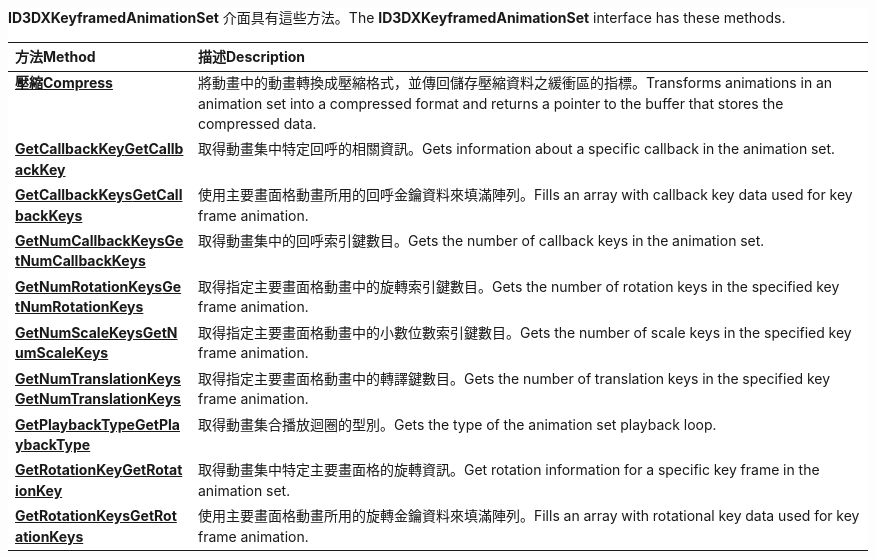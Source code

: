 <span data-ttu-id="d06e7-110">**ID3DXKeyframedAnimationSet** 介面具有這些方法。</span><span class="sxs-lookup"><span data-stu-id="d06e7-110">The **ID3DXKeyframedAnimationSet** interface has these methods.</span></span>



| <span data-ttu-id="d06e7-111">方法</span><span class="sxs-lookup"><span data-stu-id="d06e7-111">Method</span></span>                                                                                   | <span data-ttu-id="d06e7-112">描述</span><span class="sxs-lookup"><span data-stu-id="d06e7-112">Description</span></span>                                                                                                                                        |
|:-----------------------------------------------------------------------------------------|:---------------------------------------------------------------------------------------------------------------------------------------------------|
| [<span data-ttu-id="d06e7-113">**壓縮**</span><span class="sxs-lookup"><span data-stu-id="d06e7-113">**Compress**</span></span>](id3dxkeyframedanimationset--compress.md)                                 | <span data-ttu-id="d06e7-114">將動畫中的動畫轉換成壓縮格式，並傳回儲存壓縮資料之緩衝區的指標。</span><span class="sxs-lookup"><span data-stu-id="d06e7-114">Transforms animations in an animation set into a compressed format and returns a pointer to the buffer that stores the compressed data.</span></span><br/> |
| [<span data-ttu-id="d06e7-115">**GetCallbackKey**</span><span class="sxs-lookup"><span data-stu-id="d06e7-115">**GetCallbackKey**</span></span>](id3dxkeyframedanimationset--getcallbackkey.md)                     | <span data-ttu-id="d06e7-116">取得動畫集中特定回呼的相關資訊。</span><span class="sxs-lookup"><span data-stu-id="d06e7-116">Gets information about a specific callback in the animation set.</span></span><br/>                                                                        |
| [<span data-ttu-id="d06e7-117">**GetCallbackKeys**</span><span class="sxs-lookup"><span data-stu-id="d06e7-117">**GetCallbackKeys**</span></span>](id3dxkeyframedanimationset--getcallbackkeys.md)                   | <span data-ttu-id="d06e7-118">使用主要畫面格動畫所用的回呼金鑰資料來填滿陣列。</span><span class="sxs-lookup"><span data-stu-id="d06e7-118">Fills an array with callback key data used for key frame animation.</span></span><br/>                                                                     |
| [<span data-ttu-id="d06e7-119">**GetNumCallbackKeys**</span><span class="sxs-lookup"><span data-stu-id="d06e7-119">**GetNumCallbackKeys**</span></span>](id3dxkeyframedanimationset--getnumcallbackkeys.md)             | <span data-ttu-id="d06e7-120">取得動畫集中的回呼索引鍵數目。</span><span class="sxs-lookup"><span data-stu-id="d06e7-120">Gets the number of callback keys in the animation set.</span></span><br/>                                                                                  |
| [<span data-ttu-id="d06e7-121">**GetNumRotationKeys**</span><span class="sxs-lookup"><span data-stu-id="d06e7-121">**GetNumRotationKeys**</span></span>](id3dxkeyframedanimationset--getnumrotationkeys.md)             | <span data-ttu-id="d06e7-122">取得指定主要畫面格動畫中的旋轉索引鍵數目。</span><span class="sxs-lookup"><span data-stu-id="d06e7-122">Gets the number of rotation keys in the specified key frame animation.</span></span><br/>                                                                  |
| [<span data-ttu-id="d06e7-123">**GetNumScaleKeys**</span><span class="sxs-lookup"><span data-stu-id="d06e7-123">**GetNumScaleKeys**</span></span>](id3dxkeyframedanimationset--getnumscalekeys.md)                   | <span data-ttu-id="d06e7-124">取得指定主要畫面格動畫中的小數位數索引鍵數目。</span><span class="sxs-lookup"><span data-stu-id="d06e7-124">Gets the number of scale keys in the specified key frame animation.</span></span><br/>                                                                     |
| [<span data-ttu-id="d06e7-125">**GetNumTranslationKeys**</span><span class="sxs-lookup"><span data-stu-id="d06e7-125">**GetNumTranslationKeys**</span></span>](id3dxkeyframedanimationset--getnumtranslationkeys.md)       | <span data-ttu-id="d06e7-126">取得指定主要畫面格動畫中的轉譯鍵數目。</span><span class="sxs-lookup"><span data-stu-id="d06e7-126">Gets the number of translation keys in the specified key frame animation.</span></span><br/>                                                               |
| [<span data-ttu-id="d06e7-127">**GetPlaybackType**</span><span class="sxs-lookup"><span data-stu-id="d06e7-127">**GetPlaybackType**</span></span>](id3dxkeyframedanimationset--getplaybacktype.md)                   | <span data-ttu-id="d06e7-128">取得動畫集合播放迴圈的型別。</span><span class="sxs-lookup"><span data-stu-id="d06e7-128">Gets the type of the animation set playback loop.</span></span><br/>                                                                                       |
| [<span data-ttu-id="d06e7-129">**GetRotationKey**</span><span class="sxs-lookup"><span data-stu-id="d06e7-129">**GetRotationKey**</span></span>](id3dxkeyframedanimationset--getrotationkey.md)                     | <span data-ttu-id="d06e7-130">取得動畫集中特定主要畫面格的旋轉資訊。</span><span class="sxs-lookup"><span data-stu-id="d06e7-130">Get rotation information for a specific key frame in the animation set.</span></span><br/>                                                                 |
| [<span data-ttu-id="d06e7-131">**GetRotationKeys**</span><span class="sxs-lookup"><span data-stu-id="d06e7-131">**GetRotationKeys**</span></span>](id3dxkeyframedanimationset--getrotationkeys.md)                   | <span data-ttu-id="d06e7-132">使用主要畫面格動畫所用的旋轉金鑰資料來填滿陣列。</span><span class="sxs-lookup"><span data-stu-id="d06e7-132">Fills an array with rotational key data used for key frame animation.</span></span><br/>                                                                   |